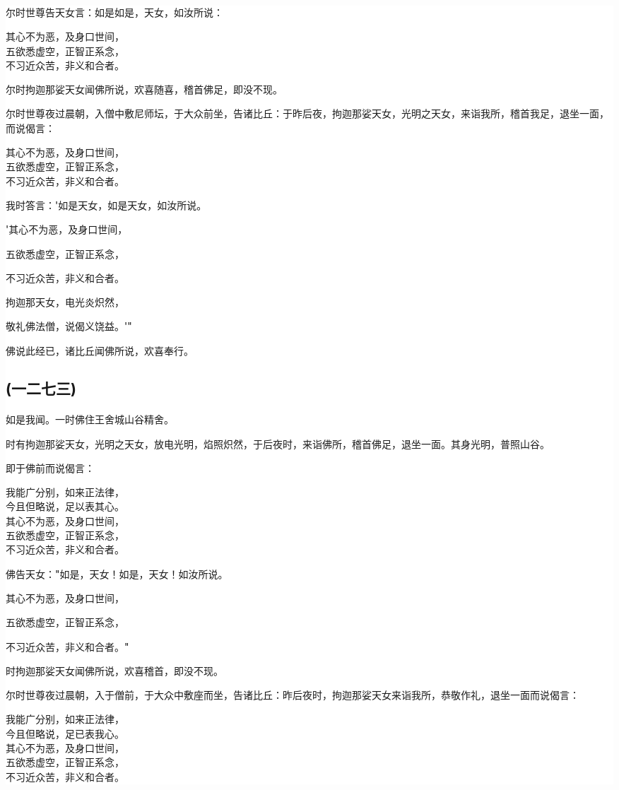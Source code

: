 尔时世尊告天女言：如是如是，天女，如汝所说：

<div class="poem">
其心不为恶，及身口世间，<br>
五欲悉虚空，正智正系念，<br>
不习近众苦，非义和合者。</div>

  尔时拘迦那娑天女闻佛所说，欢喜随喜，稽首佛足，即没不现。

尔时世尊夜过晨朝，入僧中敷尼师坛，于大众前坐，告诸比丘：于昨后夜，拘迦那娑天女，光明之天女，来诣我所，稽首我足，退坐一面，而说偈言：

<div class="poem">
其心不为恶，及身口世间，<br>
五欲悉虚空，正智正系念，<br>
不习近众苦，非义和合者。</div>

我时答言：'如是天女，如是天女，如汝所说。

'其心不为恶，及身口世间，

五欲悉虚空，正智正系念，

不习近众苦，非义和合者。

拘迦那天女，电光炎炽然，

敬礼佛法僧，说偈义饶益。'"

  佛说此经已，诸比丘闻佛所说，欢喜奉行。

## (一二七三)

  如是我闻。一时佛住王舍城山谷精舍。

  时有拘迦那娑天女，光明之天女，放电光明，焰照炽然，于后夜时，来诣佛所，稽首佛足，退坐一面。其身光明，普照山谷。

即于佛前而说偈言：

<div class="poem">
我能广分别，如来正法律，<br>
今且但略说，足以表其心。<br>
其心不为恶，及身口世间，<br>
五欲悉虚空，正智正系念，<br>
不习近众苦，非义和合者。</div>

  佛告天女："如是，天女！如是，天女！如汝所说。

其心不为恶，及身口世间，

五欲悉虚空，正智正系念，

不习近众苦，非义和合者。"

  时拘迦那娑天女闻佛所说，欢喜稽首，即没不现。

尔时世尊夜过晨朝，入于僧前，于大众中敷座而坐，告诸比丘：昨后夜时，拘迦那娑天女来诣我所，恭敬作礼，退坐一面而说偈言：

<div class="poem">
我能广分别，如来正法律，<br>
今且但略说，足已表我心。<br>
其心不为恶，及身口世间，<br>
五欲悉虚空，正智正系念，<br>
不习近众苦，非义和合者。</div>

